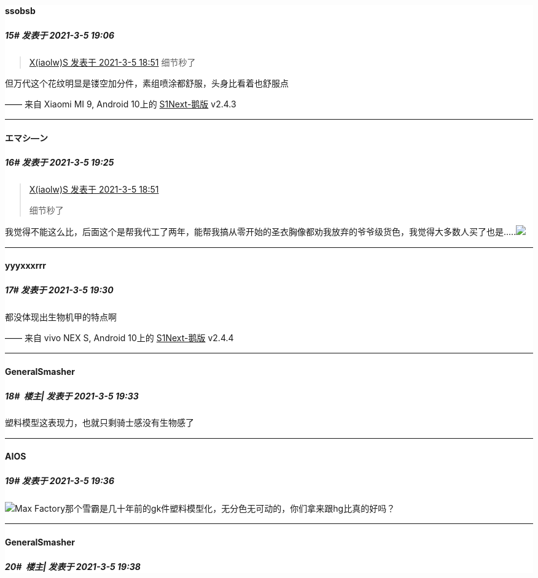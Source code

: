####  ssobsb  
##### 15#       发表于 2021-3-5 19:06


<blockquote><a href="httphttps://bbs.saraba1st.com/2b/forum.php?mod=redirect&amp;goto=findpost&amp;pid=50524059&amp;ptid=1991390" target="_blank">X(iaolw)S 发表于 2021-3-5 18:51</a>
细节秒了</blockquote>
但万代这个花纹明显是镂空加分件，素组喷涂都舒服，头身比看着也舒服点

—— 来自 Xiaomi MI 9, Android 10上的 [S1Next-鹅版](https://github.com/ykrank/S1-Next/releases) v2.4.3


-----

####  エマシ—ン  
##### 16#       发表于 2021-3-5 19:25


<blockquote><a href="httphttps://bbs.saraba1st.com/2b/forum.php?mod=redirect&amp;goto=findpost&amp;pid=50524059&amp;ptid=1991390" target="_blank">X(iaolw)S 发表于 2021-3-5 18:51</a>

细节秒了</blockquote>
我觉得不能这么比，后面这个是帮我代工了两年，能帮我搞从零开始的圣衣胸像都劝我放弃的爷爷级货色，我觉得大多数人买了也是.....<img src="https://static.saraba1st.com/image/smiley/face2017/028.png" referrerpolicy="no-referrer">


-----

####  yyyxxxrrr  
##### 17#       发表于 2021-3-5 19:30


都没体现出生物机甲的特点啊

—— 来自 vivo NEX S, Android 10上的 [S1Next-鹅版](https://github.com/ykrank/S1-Next/releases) v2.4.4


-----

####  GeneralSmasher  
##### 18#         楼主| 发表于 2021-3-5 19:33


塑料模型这表现力，也就只剩骑士感没有生物感了


-----

####  AIOS  
##### 19#       发表于 2021-3-5 19:36


<img src="https://static.saraba1st.com/image/smiley/face2017/067.png" referrerpolicy="no-referrer">Max Factory那个雪霸是几十年前的gk件塑料模型化，无分色无可动的，你们拿来跟hg比真的好吗？


-----

####  GeneralSmasher  
##### 20#         楼主| 发表于 2021-3-5 19:38
